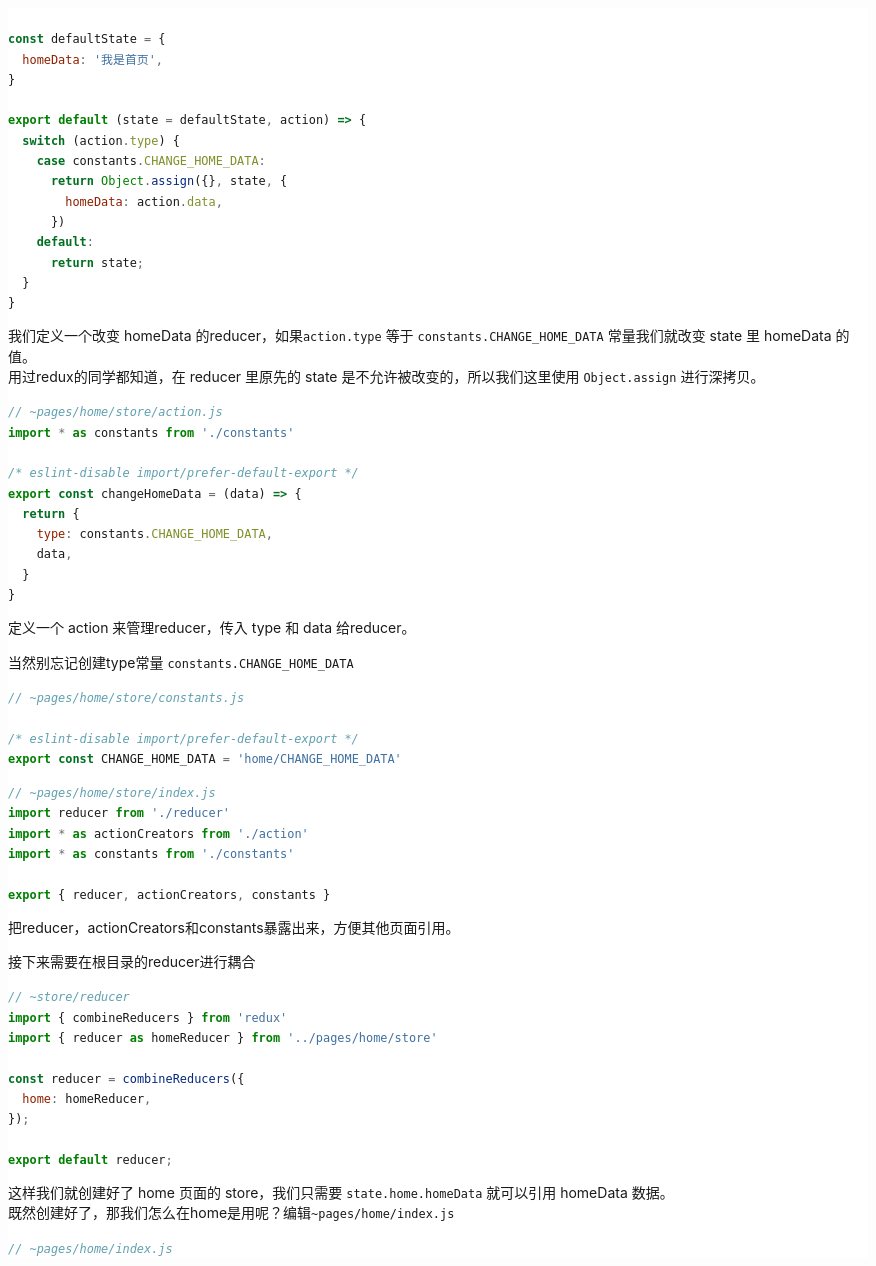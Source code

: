 ```javascript

const defaultState = {
  homeData: '我是首页',
}

export default (state = defaultState, action) => {
  switch (action.type) {
    case constants.CHANGE_HOME_DATA:
      return Object.assign({}, state, {
        homeData: action.data,
      })
    default:
      return state;
  }
}
```
我们定义一个改变 homeData 的reducer，如果```action.type``` 等于 ```constants.CHANGE_HOME_DATA``` 常量我们就改变 state 里 homeData 的值。  
用过redux的同学都知道，在 reducer 里原先的 state 是不允许被改变的，所以我们这里使用 ```Object.assign``` 进行深拷贝。
```javascript
// ~pages/home/store/action.js
import * as constants from './constants'

/* eslint-disable import/prefer-default-export */
export const changeHomeData = (data) => {
  return {
    type: constants.CHANGE_HOME_DATA,
    data,
  }
}
```
定义一个 action 来管理reducer，传入 type 和 data 给reducer。  

当然别忘记创建type常量 ```constants.CHANGE_HOME_DATA```
```javascript
// ~pages/home/store/constants.js

/* eslint-disable import/prefer-default-export */
export const CHANGE_HOME_DATA = 'home/CHANGE_HOME_DATA'
```
```javascript
// ~pages/home/store/index.js
import reducer from './reducer'
import * as actionCreators from './action'
import * as constants from './constants'

export { reducer, actionCreators, constants }
```
把reducer，actionCreators和constants暴露出来，方便其他页面引用。  

接下来需要在根目录的reducer进行耦合
```javascript
// ~store/reducer
import { combineReducers } from 'redux'
import { reducer as homeReducer } from '../pages/home/store'

const reducer = combineReducers({
  home: homeReducer,
});

export default reducer;
```
这样我们就创建好了 home 页面的 store，我们只需要 ```state.home.homeData``` 就可以引用 homeData 数据。  
既然创建好了，那我们怎么在home是用呢？编辑```~pages/home/index.js```
```javascript
// ~pages/home/index.js
```